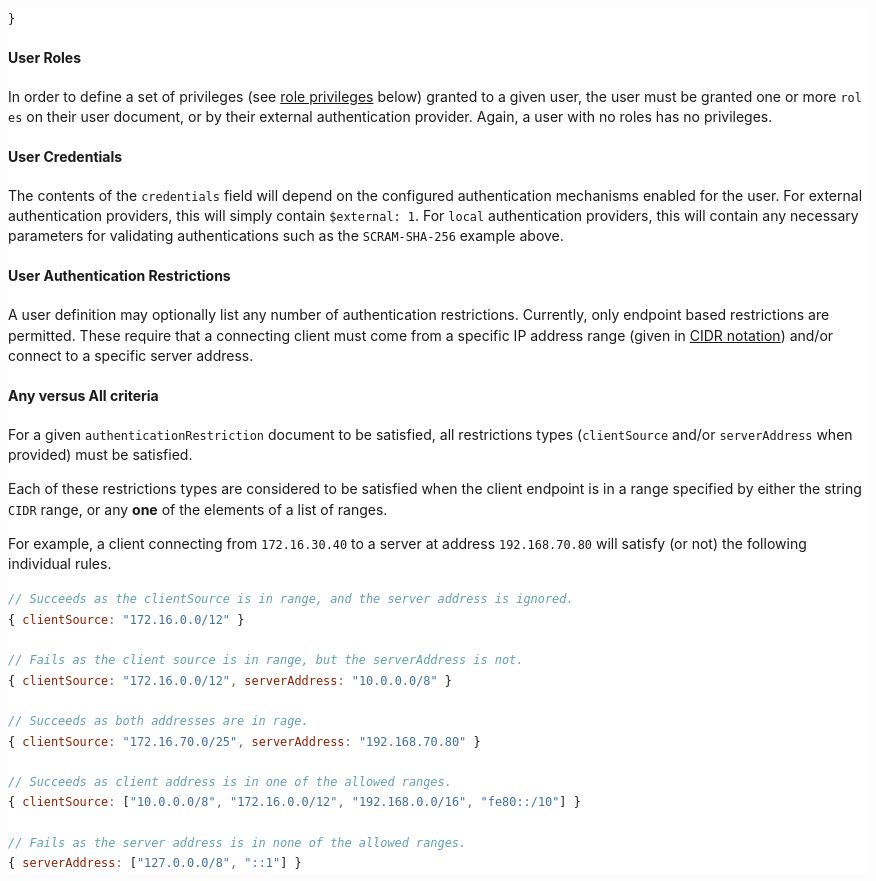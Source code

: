 ```javascript
}
```

#### User Roles

In order to define a set of privileges (see [role privileges](#role-privileges) below)
granted to a given user, the user must be granted one or more `roles` on their user document,
or by their external authentication provider.  Again, a user with no roles has no privileges.

#### User Credentials

The contents of the `credentials` field will depend on the configured authentication
mechanisms enabled for the user.  For external authentication providers,
this will simply contain `$external: 1`.  For `local` authentication providers,
this will contain any necessary parameters for validating authentications
such as the `SCRAM-SHA-256` example above.

#### User Authentication Restrictions

A user definition may optionally list any number of authentication restrictions.
Currently, only endpoint based restrictions are permitted.  These require that a
connecting client must come from a specific IP address range (given in
[CIDR notation](https://en.wikipedia.org/wiki/Classless_Inter-Domain_Routing)) and/or
connect to a specific server address.

#### Any versus All criteria

For a given `authenticationRestriction` document to be satisfied,
all restrictions types (`clientSource` and/or `serverAddress` when provided)
must be satisfied.

Each of these restrictions types are considered to be satisfied when
the client endpoint is in a range specified by either the string `CIDR`
range, or any **one** of the elements of a list of ranges.

For example, a client connecting from `172.16.30.40` to a server at
address `192.168.70.80` will satisfy (or not) the following individual rules.

```javascript
// Succeeds as the clientSource is in range, and the server address is ignored.
{ clientSource: "172.16.0.0/12" }

// Fails as the client source is in range, but the serverAddress is not.
{ clientSource: "172.16.0.0/12", serverAddress: "10.0.0.0/8" }

// Succeeds as both addresses are in rage.
{ clientSource: "172.16.70.0/25", serverAddress: "192.168.70.80" }

// Succeeds as client address is in one of the allowed ranges.
{ clientSource: ["10.0.0.0/8", "172.16.0.0/12", "192.168.0.0/16", "fe80::/10"] }

// Fails as the server address is in none of the allowed ranges.
{ serverAddress: ["127.0.0.0/8", "::1"] }
```

